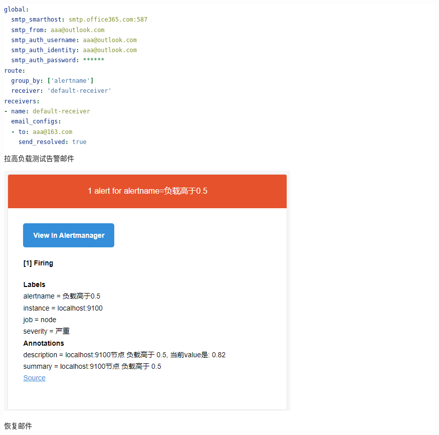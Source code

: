```yaml
global:
  smtp_smarthost: smtp.office365.com:587
  smtp_from: aaa@outlook.com
  smtp_auth_username: aaa@outlook.com
  smtp_auth_identity: aaa@outlook.com
  smtp_auth_password: ******
route:
  group_by: ['alertname']
  receiver: 'default-receiver'
receivers:
- name: default-receiver
  email_configs:
  - to: aaa@163.com
    send_resolved: true
```

拉高负载测试告警邮件

![image-20230505172234298](media/image-20230505172234298.png)

恢复邮件
